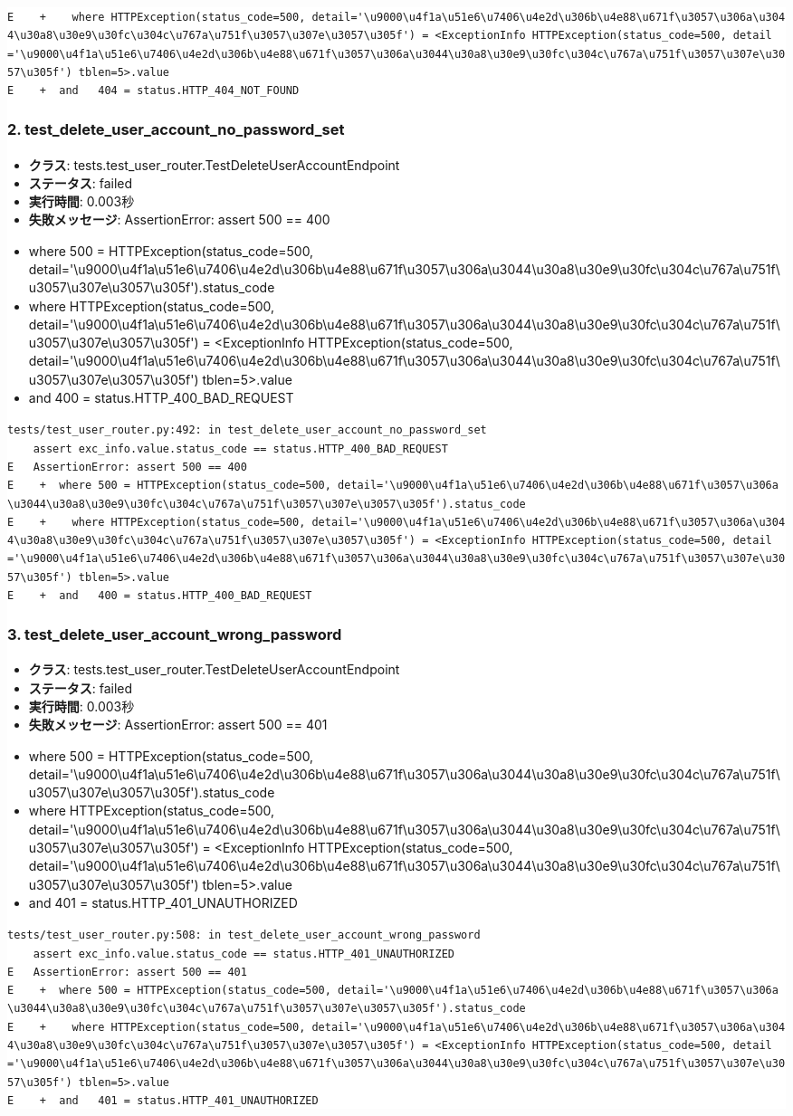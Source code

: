 ```
E    +    where HTTPException(status_code=500, detail='\u9000\u4f1a\u51e6\u7406\u4e2d\u306b\u4e88\u671f\u3057\u306a\u3044\u30a8\u30e9\u30fc\u304c\u767a\u751f\u3057\u307e\u3057\u305f') = <ExceptionInfo HTTPException(status_code=500, detail='\u9000\u4f1a\u51e6\u7406\u4e2d\u306b\u4e88\u671f\u3057\u306a\u3044\u30a8\u30e9\u30fc\u304c\u767a\u751f\u3057\u307e\u3057\u305f') tblen=5>.value
E    +  and   404 = status.HTTP_404_NOT_FOUND
```

### 2. test_delete_user_account_no_password_set
- **クラス**: tests.test_user_router.TestDeleteUserAccountEndpoint
- **ステータス**: failed
- **実行時間**: 0.003秒
- **失敗メッセージ**: AssertionError: assert 500 == 400
 +  where 500 = HTTPException(status_code=500, detail='\u9000\u4f1a\u51e6\u7406\u4e2d\u306b\u4e88\u671f\u3057\u306a\u3044\u30a8\u30e9\u30fc\u304c\u767a\u751f\u3057\u307e\u3057\u305f').status_code
 +    where HTTPException(status_code=500, detail='\u9000\u4f1a\u51e6\u7406\u4e2d\u306b\u4e88\u671f\u3057\u306a\u3044\u30a8\u30e9\u30fc\u304c\u767a\u751f\u3057\u307e\u3057\u305f') = <ExceptionInfo HTTPException(status_code=500, detail='\u9000\u4f1a\u51e6\u7406\u4e2d\u306b\u4e88\u671f\u3057\u306a\u3044\u30a8\u30e9\u30fc\u304c\u767a\u751f\u3057\u307e\u3057\u305f') tblen=5>.value
 +  and   400 = status.HTTP_400_BAD_REQUEST
```
tests/test_user_router.py:492: in test_delete_user_account_no_password_set
    assert exc_info.value.status_code == status.HTTP_400_BAD_REQUEST
E   AssertionError: assert 500 == 400
E    +  where 500 = HTTPException(status_code=500, detail='\u9000\u4f1a\u51e6\u7406\u4e2d\u306b\u4e88\u671f\u3057\u306a\u3044\u30a8\u30e9\u30fc\u304c\u767a\u751f\u3057\u307e\u3057\u305f').status_code
E    +    where HTTPException(status_code=500, detail='\u9000\u4f1a\u51e6\u7406\u4e2d\u306b\u4e88\u671f\u3057\u306a\u3044\u30a8\u30e9\u30fc\u304c\u767a\u751f\u3057\u307e\u3057\u305f') = <ExceptionInfo HTTPException(status_code=500, detail='\u9000\u4f1a\u51e6\u7406\u4e2d\u306b\u4e88\u671f\u3057\u306a\u3044\u30a8\u30e9\u30fc\u304c\u767a\u751f\u3057\u307e\u3057\u305f') tblen=5>.value
E    +  and   400 = status.HTTP_400_BAD_REQUEST
```

### 3. test_delete_user_account_wrong_password
- **クラス**: tests.test_user_router.TestDeleteUserAccountEndpoint
- **ステータス**: failed
- **実行時間**: 0.003秒
- **失敗メッセージ**: AssertionError: assert 500 == 401
 +  where 500 = HTTPException(status_code=500, detail='\u9000\u4f1a\u51e6\u7406\u4e2d\u306b\u4e88\u671f\u3057\u306a\u3044\u30a8\u30e9\u30fc\u304c\u767a\u751f\u3057\u307e\u3057\u305f').status_code
 +    where HTTPException(status_code=500, detail='\u9000\u4f1a\u51e6\u7406\u4e2d\u306b\u4e88\u671f\u3057\u306a\u3044\u30a8\u30e9\u30fc\u304c\u767a\u751f\u3057\u307e\u3057\u305f') = <ExceptionInfo HTTPException(status_code=500, detail='\u9000\u4f1a\u51e6\u7406\u4e2d\u306b\u4e88\u671f\u3057\u306a\u3044\u30a8\u30e9\u30fc\u304c\u767a\u751f\u3057\u307e\u3057\u305f') tblen=5>.value
 +  and   401 = status.HTTP_401_UNAUTHORIZED
```
tests/test_user_router.py:508: in test_delete_user_account_wrong_password
    assert exc_info.value.status_code == status.HTTP_401_UNAUTHORIZED
E   AssertionError: assert 500 == 401
E    +  where 500 = HTTPException(status_code=500, detail='\u9000\u4f1a\u51e6\u7406\u4e2d\u306b\u4e88\u671f\u3057\u306a\u3044\u30a8\u30e9\u30fc\u304c\u767a\u751f\u3057\u307e\u3057\u305f').status_code
E    +    where HTTPException(status_code=500, detail='\u9000\u4f1a\u51e6\u7406\u4e2d\u306b\u4e88\u671f\u3057\u306a\u3044\u30a8\u30e9\u30fc\u304c\u767a\u751f\u3057\u307e\u3057\u305f') = <ExceptionInfo HTTPException(status_code=500, detail='\u9000\u4f1a\u51e6\u7406\u4e2d\u306b\u4e88\u671f\u3057\u306a\u3044\u30a8\u30e9\u30fc\u304c\u767a\u751f\u3057\u307e\u3057\u305f') tblen=5>.value
E    +  and   401 = status.HTTP_401_UNAUTHORIZED
```
